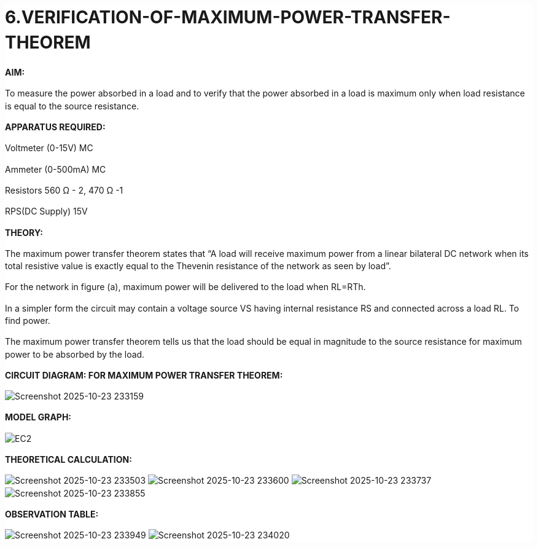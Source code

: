 # 6.VERIFICATION-OF-MAXIMUM-POWER-TRANSFER-THEOREM

**AIM:**

To measure the power absorbed in a load and to verify that the power absorbed in a load is maximum only when load resistance is equal to the source resistance.

**APPARATUS REQUIRED:**

Voltmeter (0-15V) MC

Ammeter (0-500mA) MC

Resistors 560 Ω - 2, 470 Ω -1

RPS(DC Supply)  15V	

**THEORY:**

The maximum power transfer theorem states that “A load will receive maximum power from a linear bilateral DC network when its total resistive value is exactly equal to the Thevenin resistance of the network as seen by load”.

For the network in figure (a), maximum power will be delivered to the load when RL=RTh.

In a simpler form the circuit may contain a voltage source VS having internal resistance RS and connected across a load RL. To find power.
 
The maximum power transfer theorem tells us that the load should be equal in magnitude to the source resistance for maximum power to be absorbed by the load.

**CIRCUIT DIAGRAM: FOR MAXIMUM POWER TRANSFER THEOREM:**

<img width="834" height="329" alt="Screenshot 2025-10-23 233159" src="https://github.com/user-attachments/assets/3cfeb848-b40a-495b-8c8b-a2e8540a21be" />

**MODEL GRAPH:**

![EC2](https://github.com/user-attachments/assets/c1d391df-e16f-4a8f-8f16-7d88ccf927a9)

**THEORETICAL CALCULATION:**

<img width="441" height="560" alt="Screenshot 2025-10-23 233503" src="https://github.com/user-attachments/assets/4e9f00c2-1414-4e18-98fc-62564df6da74" />

<img width="491" height="564" alt="Screenshot 2025-10-23 233600" src="https://github.com/user-attachments/assets/70db35b9-15c1-41fd-aca0-2786deb1b384" />

<img width="681" height="332" alt="Screenshot 2025-10-23 233737" src="https://github.com/user-attachments/assets/8d3ee929-a823-424e-82ed-af00d04b998a" />

<img width="745" height="389" alt="Screenshot 2025-10-23 233855" src="https://github.com/user-attachments/assets/5f1976b5-6b5b-4ab4-9ee3-cf51c3efc783" />

**OBSERVATION TABLE:**

<img width="737" height="555" alt="Screenshot 2025-10-23 233949" src="https://github.com/user-attachments/assets/44731c30-3594-4eb6-a706-d0c301738962" />

<img width="634" height="493" alt="Screenshot 2025-10-23 234020" src="https://github.com/user-attachments/assets/780b44cc-c257-4d09-b963-4254b50b6843" />

